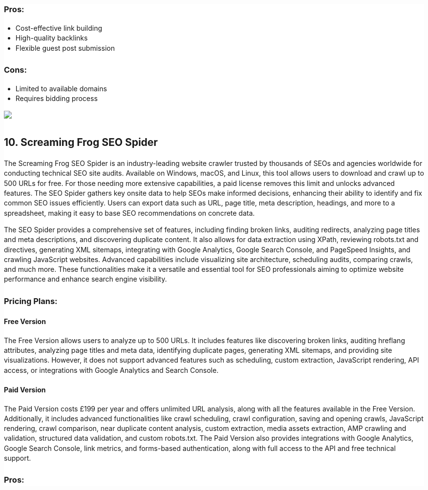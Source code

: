 ### Pros:

* Cost-effective link building
* High-quality backlinks
* Flexible guest post submission

### Cons:

* Limited to available domains
* Requires bidding process

![](https://www.link-assistant.com/articles/wp-content/uploads/2024/07/Screaming-Frog-.png)

## 10\. Screaming Frog SEO Spider

The Screaming Frog SEO Spider is an industry-leading website crawler trusted by thousands of SEOs and agencies worldwide for conducting technical SEO site audits. Available on Windows, macOS, and Linux, this tool allows users to download and crawl up to 500 URLs for free. For those needing more extensive capabilities, a paid license removes this limit and unlocks advanced features. The SEO Spider gathers key onsite data to help SEOs make informed decisions, enhancing their ability to identify and fix common SEO issues efficiently. Users can export data such as URL, page title, meta description, headings, and more to a spreadsheet, making it easy to base SEO recommendations on concrete data.

The SEO Spider provides a comprehensive set of features, including finding broken links, auditing redirects, analyzing page titles and meta descriptions, and discovering duplicate content. It also allows for data extraction using XPath, reviewing robots.txt and directives, generating XML sitemaps, integrating with Google Analytics, Google Search Console, and PageSpeed Insights, and crawling JavaScript websites. Advanced capabilities include visualizing site architecture, scheduling audits, comparing crawls, and much more. These functionalities make it a versatile and essential tool for SEO professionals aiming to optimize website performance and enhance search engine visibility.

### Pricing Plans:

#### Free Version

The Free Version allows users to analyze up to 500 URLs. It includes features like discovering broken links, auditing hreflang attributes, analyzing page titles and meta data, identifying duplicate pages, generating XML sitemaps, and providing site visualizations. However, it does not support advanced features such as scheduling, custom extraction, JavaScript rendering, API access, or integrations with Google Analytics and Search Console.

#### Paid Version

The Paid Version costs £199 per year and offers unlimited URL analysis, along with all the features available in the Free Version. Additionally, it includes advanced functionalities like crawl scheduling, crawl configuration, saving and opening crawls, JavaScript rendering, crawl comparison, near duplicate content analysis, custom extraction, media assets extraction, AMP crawling and validation, structured data validation, and custom robots.txt. The Paid Version also provides integrations with Google Analytics, Google Search Console, link metrics, and forms-based authentication, along with full access to the API and free technical support.

### Pros:
